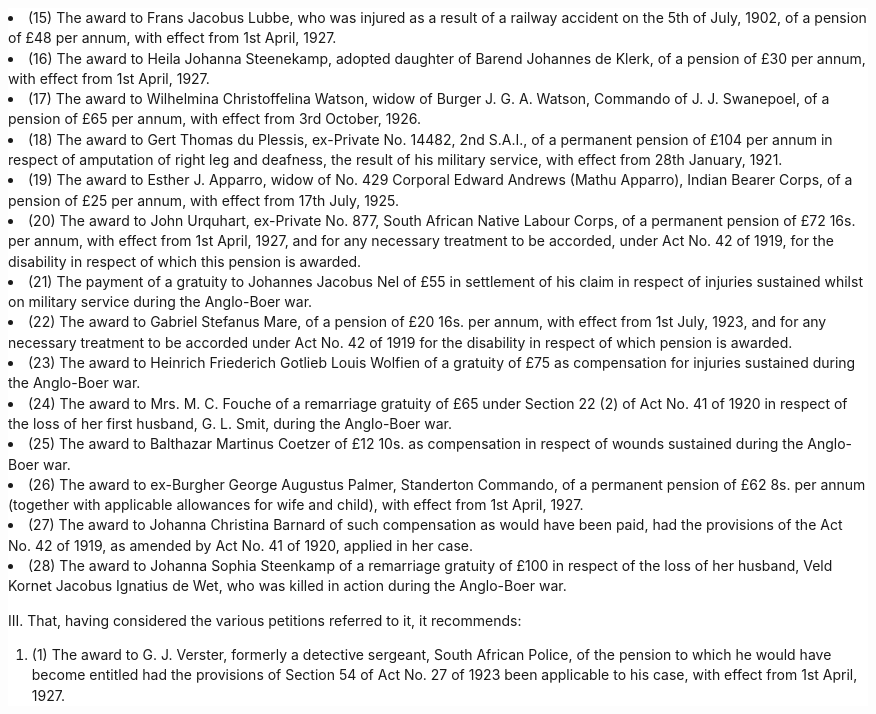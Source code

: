 <li>(15) The award to Frans Jacobus Lubbe, who was injured as a result of a railway accident on the 5th of July, 1902, of a pension of £48 per annum, with effect from 1st April, 1927.</li>

<li>(16) The award to Heila Johanna Steenekamp, adopted daughter of Barend Johannes de Klerk, of a pension of £30 per annum, with effect from 1st April, 1927.</li>

<li><span class="col_5225-5226" refersTo="page_1273"/>(17) The award to Wilhelmina Christoffelina Watson, widow of Burger J. G. A. Watson, Commando of J. J. Swanepoel, of a pension of £65 per annum, with effect from 3rd October, 1926.</li>

<li>(18) The award to Gert Thomas du Plessis, ex-Private No. 14482, 2nd S.A.I., of a permanent pension of £104 per annum in respect of amputation of right leg and deafness, the result of his military service, with effect from 28th January, 1921.</li>

<li>(19) The award to Esther J. Apparro, widow of No. 429 Corporal Edward Andrews (Mathu Apparro), Indian Bearer Corps, of a pension of £25 per annum, with effect from 17th July, 1925.</li>

<li>(20) The award to John Urquhart, ex-Private No. 877, South African Native Labour Corps, of a permanent pension of £72 16s. per annum, with effect from 1st April, 1927, and for any necessary treatment to be accorded, under Act No. 42 of 1919, for the disability in respect of which this pension is awarded.</li>

<li>(21) The payment of a gratuity to Johannes Jacobus Nel of £55 in settlement of his claim in respect of injuries sustained whilst on military service during the Anglo-Boer war.</li>

<li>(22) The award to Gabriel Stefanus Mare, of a pension of £20 16s. per annum, with effect from 1st July, 1923, and for any necessary treatment to be accorded under Act No. 42 of 1919 for the disability in respect of which pension is awarded.</li>

<li>(23) The award to Heinrich Friederich Gotlieb Louis Wolfien of a gratuity of £75 as compensation for injuries sustained during the Anglo-Boer war.</li>

<li>(24) The award to Mrs. M. C. Fouche of a remarriage gratuity of £65 under Section 22 (2) of Act No. 41 of 1920 in respect of the loss of her first husband, G. L. Smit, during the Anglo-Boer war.</li>

<li>(25) The award to Balthazar Martinus Coetzer of £12 10s. as compensation in respect of wounds sustained during the Anglo-Boer war.</li>

<li>(26) The award to ex-Burgher George Augustus Palmer, Standerton Commando, of a permanent pension of £62 8s. per annum (together with applicable allowances for wife and child), with effect from 1st April, 1927.</li>

<li>(27) The award to Johanna Christina Barnard of such compensation as would have been paid, had the provisions of the Act No. 42 of 1919, as amended by Act No. 41 of 1920, applied in her case.</li>

<li>(28) The award to Johanna Sophia Steenkamp of a remarriage gratuity of £100 in respect of the loss of her husband, Veld Kornet Jacobus Ignatius de Wet, who was killed in action during the Anglo-Boer war.</li>

</ol>

<p>III. That, having considered the various petitions referred to it, it recommends:</p>

<ol>

<li>(1) The award to G. J. Verster, formerly a detective sergeant, South African Police, of the pension to which he would have become entitled had the provisions of Section 54 of Act No. 27 of 1923 been applicable to his case, with effect from 1st April, 1927.</li>
